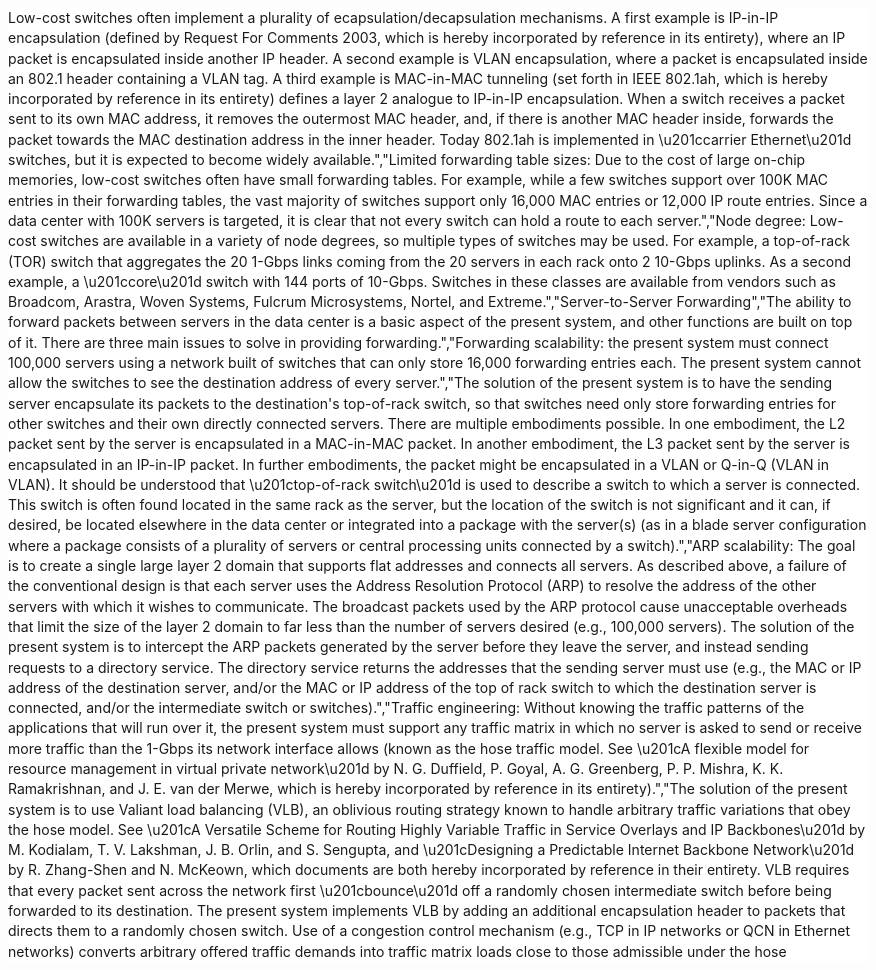 Low-cost switches often implement a plurality of ecapsulation\/decapsulation mechanisms. A first example is IP-in-IP encapsulation (defined by Request For Comments 2003, which is hereby incorporated by reference in its entirety), where an IP packet is encapsulated inside another IP header. A second example is VLAN encapsulation, where a packet is encapsulated inside an 802.1 header containing a VLAN tag. A third example is MAC-in-MAC tunneling (set forth in IEEE 802.1ah, which is hereby incorporated by reference in its entirety) defines a layer 2 analogue to IP-in-IP encapsulation. When a switch receives a packet sent to its own MAC address, it removes the outermost MAC header, and, if there is another MAC header inside, forwards the packet towards the MAC destination address in the inner header. Today 802.1ah is implemented in \u201ccarrier Ethernet\u201d switches, but it is expected to become widely available.","Limited forwarding table sizes: Due to the cost of large on-chip memories, low-cost switches often have small forwarding tables. For example, while a few switches support over 100K MAC entries in their forwarding tables, the vast majority of switches support only 16,000 MAC entries or 12,000 IP route entries. Since a data center with 100K servers is targeted, it is clear that not every switch can hold a route to each server.","Node degree: Low-cost switches are available in a variety of node degrees, so multiple types of switches may be used. For example, a top-of-rack (TOR) switch that aggregates the 20 1-Gbps links coming from the 20 servers in each rack onto 2 10-Gbps uplinks. As a second example, a \u201ccore\u201d switch with 144 ports of 10-Gbps. Switches in these classes are available from vendors such as Broadcom, Arastra, Woven Systems, Fulcrum Microsystems, Nortel, and Extreme.","Server-to-Server Forwarding","The ability to forward packets between servers in the data center is a basic aspect of the present system, and other functions are built on top of it. There are three main issues to solve in providing forwarding.","Forwarding scalability: the present system must connect 100,000 servers using a network built of switches that can only store 16,000 forwarding entries each. The present system cannot allow the switches to see the destination address of every server.","The solution of the present system is to have the sending server encapsulate its packets to the destination's top-of-rack switch, so that switches need only store forwarding entries for other switches and their own directly connected servers. There are multiple embodiments possible. In one embodiment, the L2 packet sent by the server is encapsulated in a MAC-in-MAC packet. In another embodiment, the L3 packet sent by the server is encapsulated in an IP-in-IP packet. In further embodiments, the packet might be encapsulated in a VLAN or Q-in-Q (VLAN in VLAN). It should be understood that \u201ctop-of-rack switch\u201d is used to describe a switch to which a server is connected. This switch is often found located in the same rack as the server, but the location of the switch is not significant and it can, if desired, be located elsewhere in the data center or integrated into a package with the server(s) (as in a blade server configuration where a package consists of a plurality of servers or central processing units connected by a switch).","ARP scalability: The goal is to create a single large layer 2 domain that supports flat addresses and connects all servers. As described above, a failure of the conventional design is that each server uses the Address Resolution Protocol (ARP) to resolve the address of the other servers with which it wishes to communicate. The broadcast packets used by the ARP protocol cause unacceptable overheads that limit the size of the layer 2 domain to far less than the number of servers desired (e.g., 100,000 servers). The solution of the present system is to intercept the ARP packets generated by the server before they leave the server, and instead sending requests to a directory service. The directory service returns the addresses that the sending server must use (e.g., the MAC or IP address of the destination server, and\/or the MAC or IP address of the top of rack switch to which the destination server is connected, and\/or the intermediate switch or switches).","Traffic engineering: Without knowing the traffic patterns of the applications that will run over it, the present system must support any traffic matrix in which no server is asked to send or receive more traffic than the 1-Gbps its network interface allows (known as the hose traffic model. See \u201cA flexible model for resource management in virtual private network\u201d by N. G. Duffield, P. Goyal, A. G. Greenberg, P. P. Mishra, K. K. Ramakrishnan, and J. E. van der Merwe, which is hereby incorporated by reference in its entirety).","The solution of the present system is to use Valiant load balancing (VLB), an oblivious routing strategy known to handle arbitrary traffic variations that obey the hose model. See \u201cA Versatile Scheme for Routing Highly Variable Traffic in Service Overlays and IP Backbones\u201d by M. Kodialam, T. V. Lakshman, J. B. Orlin, and S. Sengupta, and \u201cDesigning a Predictable Internet Backbone Network\u201d by R. Zhang-Shen and N. McKeown, which documents are both hereby incorporated by reference in their entirety. VLB requires that every packet sent across the network first \u201cbounce\u201d off a randomly chosen intermediate switch before being forwarded to its destination. The present system implements VLB by adding an additional encapsulation header to packets that directs them to a randomly chosen switch. Use of a congestion control mechanism (e.g., TCP in IP networks or QCN in Ethernet networks) converts arbitrary offered traffic demands into traffic matrix loads close to those admissible under the hose